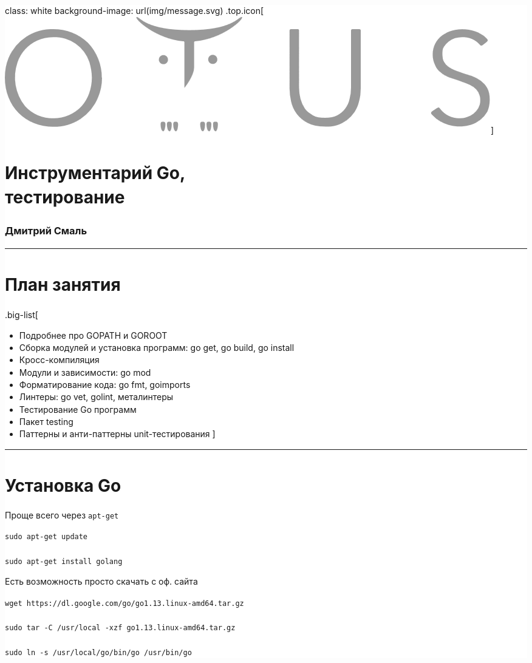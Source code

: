 
class: white
background-image: url(img/message.svg)
.top.icon[![otus main](img/logo.png)]

# Инструментарий Go, <br>тестирование

### Дмитрий Смаль

---

# План занятия

.big-list[
* Подробнее про GOPATH и GOROOT
* Сборка модулей и установка программ: go get, go build, go install
* Кросс-компиляция
* Модули и зависимости: go mod
* Форматирование кода: go fmt, goimports
* Линтеры: go vet, golint, металинтеры
* Тестирование Go программ
* Пакет testing
* Паттерны и анти-паттерны unit-тестирования
]

---

# Установка Go

Проще всего через `apt-get`
```
sudo apt-get update

sudo apt-get install golang
```

Есть возможность просто скачать с оф. сайта
```
wget https://dl.google.com/go/go1.13.linux-amd64.tar.gz

sudo tar -C /usr/local -xzf go1.13.linux-amd64.tar.gz

sudo ln -s /usr/local/go/bin/go /usr/bin/go
```
